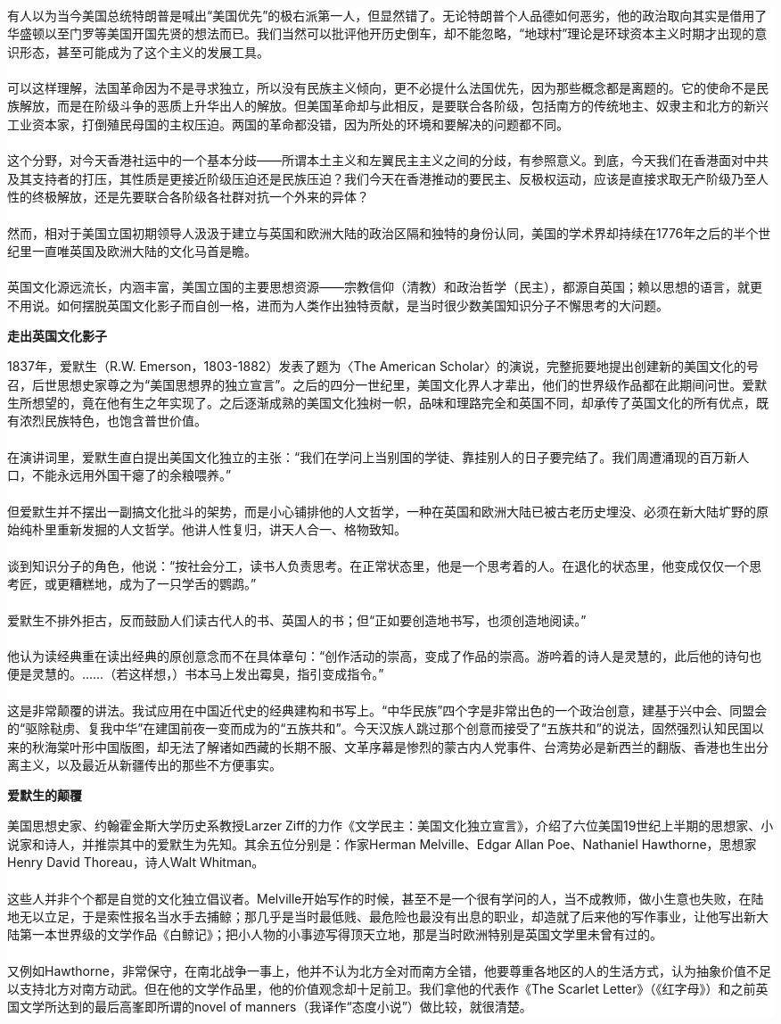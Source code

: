  有人以为当今美国总统特朗普是喊出“美国优先”的极右派第一人，但显然错了。无论特朗普个人品德如何恶劣，他的政治取向其实是借用了华盛顿以至门罗等美国开国先贤的想法而已。我们当然可以批评他开历史倒车，却不能忽略，“地球村”理论是环球资本主义时期才出现的意识形态，甚至可能成为了这个主义的发展工具。
  <br/>
  <br/>
  可以这样理解，法国革命因为不是寻求独立，所以没有民族主义倾向，更不必提什么法国优先，因为那些概念都是离题的。它的使命不是民族解放，而是在阶级斗争的恶质上升华出人的解放。但美国革命却与此相反，是要联合各阶级，包括南方的传统地主、奴隶主和北方的新兴工业资本家，打倒殖民母国的主权压迫。两国的革命都没错，因为所处的环境和要解决的问题都不同。
  <br/>
  <br/>
  这个分野，对今天香港社运中的一个基本分歧——所谓本土主义和左翼民主主义之间的分歧，有参照意义。到底，今天我们在香港面对中共及其支持者的打压，其性质是更接近阶级压迫还是民族压迫？我们今天在香港推动的要民主、反极权运动，应该是直接求取无产阶级乃至人性的终极解放，还是先要联合各阶级各社群对抗一个外来的异体？
  <br/>
  <br/>
  然而，相对于美国立国初期领导人汲汲于建立与英国和欧洲大陆的政治区隔和独特的身份认同，美国的学术界却持续在1776年之后的半个世纪里一直唯英国及欧洲大陆的文化马首是瞻。
  <br/>
  <br/>
  英国文化源远流长，内涵丰富，美国立国的主要思想资源——宗教信仰（清教）和政治哲学（民主），都源自英国；赖以思想的语言，就更不用说。如何摆脱英国文化影子而自创一格，进而为人类作出独特贡献，是当时很少数美国知识分子不懈思考的大问题。
 </p>
 <p>
  <strong>
   走出英国文化影子
  </strong>
 </p>
 <p>
  1837年，爱默生（R.W. Emerson，1803-1882）发表了题为〈The American Scholar〉的演说，完整扼要地提出创建新的美国文化的号召，后世思想史家尊之为“美国思想界的独立宣言”。之后的四分一世纪里，美国文化界人才辈出，他们的世界级作品都在此期间问世。爱默生所想望的，竟在他有生之年实现了。之后逐渐成熟的美国文化独树一帜，品味和理路完全和英国不同，却承传了英国文化的所有优点，既有浓烈民族特色，也饱含普世价值。
  <br/>
  <br/>
  在演讲词里，爱默生直白提出美国文化独立的主张：“我们在学问上当别国的学徒、靠挂别人的日子要完结了。我们周遭涌现的百万新人口，不能永远用外国干瘪了的余粮喂养。”
  <br/>
  <br/>
  但爱默生并不摆出一副搞文化批斗的架势，而是小心铺排他的人文哲学，一种在英国和欧洲大陆已被古老历史埋没、必须在新大陆圹野的原始纯朴里重新发掘的人文哲学。他讲人性复归，讲天人合一、格物致知。
  <br/>
  <br/>
  谈到知识分子的角色，他说：“按社会分工，读书人负责思考。在正常状态里，他是一个思考着的人。在退化的状态里，他变成仅仅一个思考匠，或更糟糕地，成为了一只学舌的鹦鹉。”
  <br/>
  <br/>
  爱默生不排外拒古，反而鼓励人们读古代人的书、英国人的书；但“正如要创造地书写，也须创造地阅读。”
  <br/>
  <br/>
  他认为读经典重在读出经典的原创意念而不在具体章句：“创作活动的崇高，变成了作品的崇高。游吟着的诗人是灵慧的，此后他的诗句也便是灵慧的。……（若这样想，）书本马上发出霉臭，指引变成指令。”
  <br/>
  <br/>
  这是非常颠覆的讲法。我试应用在中国近代史的经典建构和书写上。“中华民族”四个字是非常出色的一个政治创意，建基于兴中会、同盟会的“驱除鞑虏、复我中华”在建国前夜一变而成为的“五族共和”。今天汉族人跳过那个创意而接受了“五族共和”的说法，固然强烈认知民国以来的秋海棠叶形中国版图，却无法了解诸如西藏的长期不服、文革序幕是惨烈的蒙古内人党事件、台湾势必是新西兰的翻版、香港也生出分离主义，以及最近从新疆传出的那些不方便事实。
 </p>
 <p>
  <strong>
   爱默生的颠覆
  </strong>
 </p>
 <p>
  美国思想史家、约翰霍金斯大学历史系教授Larzer Ziff的力作《文学民主：美国文化独立宣言》，介绍了六位美国19世纪上半期的思想家、小说家和诗人，并推崇其中的爱默生为先知。其余五位分别是：作家Herman Melville、Edgar Allan Poe、Nathaniel Hawthorne，思想家Henry David Thoreau，诗人Walt Whitman。
  <br/>
  <br/>
  这些人并非个个都是自觉的文化独立倡议者。Melville开始写作的时候，甚至不是一个很有学问的人，当不成教师，做小生意也失败，在陆地无以立足，于是索性报名当水手去捕鲸；那几乎是当时最低贱、最危险也最没有出息的职业，却造就了后来他的写作事业，让他写出新大陆第一本世界级的文学作品《白鲸记》；把小人物的小事迹写得顶天立地，那是当时欧洲特别是英国文学里未曾有过的。
  <br/>
  <br/>
  又例如Hawthorne，非常保守，在南北战争一事上，他并不认为北方全对而南方全错，他要尊重各地区的人的生活方式，认为抽象价值不足以支持北方对南方动武。但在他的文学作品里，他的价值观念却十足前卫。我们拿他的代表作《The Scarlet Letter》（《红字母》）和之前英国文学所达到的最后高峯即所谓的novel of manners（我译作“态度小说”）做比较，就很清楚。